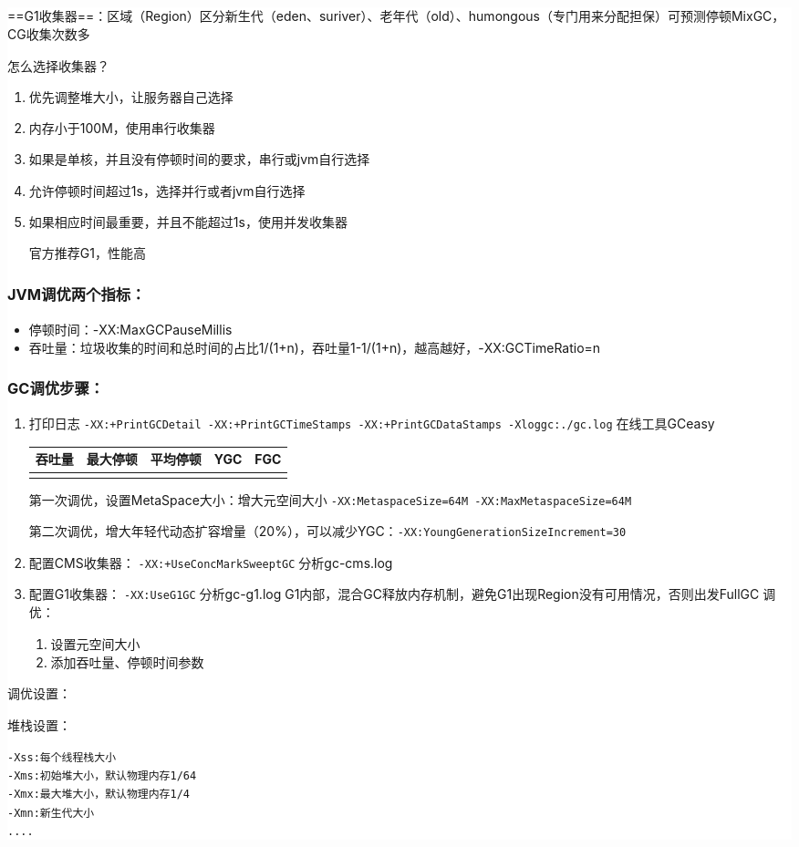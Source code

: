 ==G1收集器==：区域（Region）区分新生代（eden、suriver）、老年代（old）、humongous（专门用来分配担保）可预测停顿MixGC，CG收集次数多

怎么选择收集器？

 1. 优先调整堆大小，让服务器自己选择

 2. 内存小于100M，使用串行收集器

 3. 如果是单核，并且没有停顿时间的要求，串行或jvm自行选择

 4. 允许停顿时间超过1s，选择并行或者jvm自行选择

 5. 如果相应时间最重要，并且不能超过1s，使用并发收集器

    官方推荐G1，性能高

### JVM调优两个指标：

* 停顿时间：-XX:MaxGCPauseMillis
* 吞吐量：垃圾收集的时间和总时间的占比1/(1+n)，吞吐量1-1/(1+n)，越高越好，-XX:GCTimeRatio=n

### GC调优步骤：

1. 打印日志
   `-XX:+PrintGCDetail -XX:+PrintGCTimeStamps -XX:+PrintGCDataStamps -Xloggc:./gc.log`
   在线工具GCeasy

   | 吞吐量 | 最大停顿 | 平均停顿 | YGC  | FGC  |
   | ------ | -------- | -------- | ---- | ---- |
   |        |          |          |      |      |

   第一次调优，设置MetaSpace大小：增大元空间大小 `-XX:MetaspaceSize=64M -XX:MaxMetaspaceSize=64M`

   第二次调优，增大年轻代动态扩容增量（20%），可以减少YGC：`-XX:YoungGenerationSizeIncrement=30`

2. 配置CMS收集器：
   `-XX:+UseConcMarkSweeptGC`
   分析gc-cms.log

3. 配置G1收集器：
   `-XX:UseG1GC`
   分析gc-g1.log
   G1内部，混合GC释放内存机制，避免G1出现Region没有可用情况，否则出发FullGC
   调优：

   1. 设置元空间大小
   2. 添加吞吐量、停顿时间参数

调优设置：

堆栈设置：

```
-Xss:每个线程栈大小
-Xms:初始堆大小，默认物理内存1/64
-Xmx:最大堆大小，默认物理内存1/4
-Xmn:新生代大小
....

```
